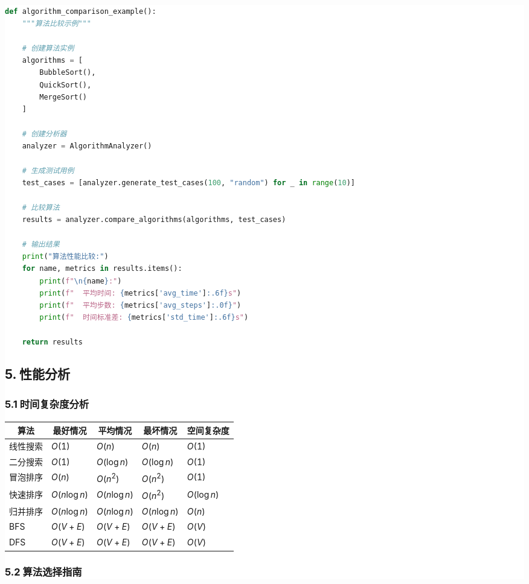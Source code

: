 ```python
def algorithm_comparison_example():
    """算法比较示例"""
    
    # 创建算法实例
    algorithms = [
        BubbleSort(),
        QuickSort(),
        MergeSort()
    ]
    
    # 创建分析器
    analyzer = AlgorithmAnalyzer()
    
    # 生成测试用例
    test_cases = [analyzer.generate_test_cases(100, "random") for _ in range(10)]
    
    # 比较算法
    results = analyzer.compare_algorithms(algorithms, test_cases)
    
    # 输出结果
    print("算法性能比较:")
    for name, metrics in results.items():
        print(f"\n{name}:")
        print(f"  平均时间: {metrics['avg_time']:.6f}s")
        print(f"  平均步数: {metrics['avg_steps']:.0f}")
        print(f"  时间标准差: {metrics['std_time']:.6f}s")
    
    return results
```

## 5. 性能分析

### 5.1 时间复杂度分析

| 算法 | 最好情况 | 平均情况 | 最坏情况 | 空间复杂度 |
|------|----------|----------|----------|------------|
| 线性搜索 | $O(1)$ | $O(n)$ | $O(n)$ | $O(1)$ |
| 二分搜索 | $O(1)$ | $O(\log n)$ | $O(\log n)$ | $O(1)$ |
| 冒泡排序 | $O(n)$ | $O(n^2)$ | $O(n^2)$ | $O(1)$ |
| 快速排序 | $O(n \log n)$ | $O(n \log n)$ | $O(n^2)$ | $O(\log n)$ |
| 归并排序 | $O(n \log n)$ | $O(n \log n)$ | $O(n \log n)$ | $O(n)$ |
| BFS | $O(V + E)$ | $O(V + E)$ | $O(V + E)$ | $O(V)$ |
| DFS | $O(V + E)$ | $O(V + E)$ | $O(V + E)$ | $O(V)$ |

### 5.2 算法选择指南
